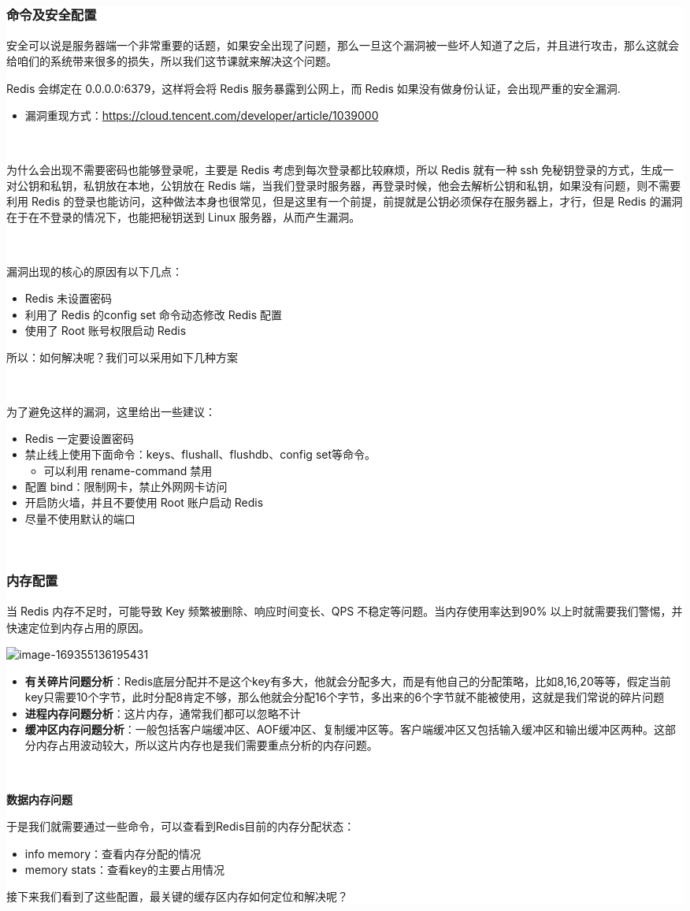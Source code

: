 ### 命令及安全配置

 安全可以说是服务器端一个非常重要的话题，如果安全出现了问题，那么一旦这个漏洞被一些坏人知道了之后，并且进行攻击，那么这就会给咱们的系统带来很多的损失，所以我们这节课就来解决这个问题。

Redis 会绑定在 0.0.0.0:6379，这样将会将 Redis 服务暴露到公网上，而 Redis 如果没有做身份认证，会出现严重的安全漏洞.

- 漏洞重现方式：https://cloud.tencent.com/developer/article/1039000

<br/>

为什么会出现不需要密码也能够登录呢，主要是 Redis 考虑到每次登录都比较麻烦，所以 Redis 就有一种 ssh 免秘钥登录的方式，生成一对公钥和私钥，私钥放在本地，公钥放在 Redis 端，当我们登录时服务器，再登录时候，他会去解析公钥和私钥，如果没有问题，则不需要利用 Redis 的登录也能访问，这种做法本身也很常见，但是这里有一个前提，前提就是公钥必须保存在服务器上，才行，但是 Redis 的漏洞在于在不登录的情况下，也能把秘钥送到 Linux 服务器，从而产生漏洞。

<br/>

漏洞出现的核心的原因有以下几点：

* Redis 未设置密码
* 利用了 Redis 的config set 命令动态修改 Redis 配置
* 使用了 Root 账号权限启动 Redis

所以：如何解决呢？我们可以采用如下几种方案

<br/>

为了避免这样的漏洞，这里给出一些建议：

* Redis 一定要设置密码
* 禁止线上使用下面命令：keys、flushall、flushdb、config set等命令。
  * 可以利用 rename-command 禁用
* 配置 bind：限制网卡，禁止外网网卡访问
* 开启防火墙，并且不要使用 Root 账户启动 Redis
* 尽量不使用默认的端口

<br/>

### 内存配置

当 Redis 内存不足时，可能导致 Key 频繁被删除、响应时间变长、QPS 不稳定等问题。当内存使用率达到90% 以上时就需要我们警惕，并快速定位到内存占用的原因。

![image-169355136195431](https://mugrain.oss-cn-hangzhou.aliyuncs.com/cswiki/image-169355136195431.png)

- **有关碎片问题分析**：Redis底层分配并不是这个key有多大，他就会分配多大，而是有他自己的分配策略，比如8,16,20等等，假定当前key只需要10个字节，此时分配8肯定不够，那么他就会分配16个字节，多出来的6个字节就不能被使用，这就是我们常说的碎片问题
- **进程内存问题分析**：这片内存，通常我们都可以忽略不计
- **缓冲区内存问题分析**：一般包括客户端缓冲区、AOF缓冲区、复制缓冲区等。客户端缓冲区又包括输入缓冲区和输出缓冲区两种。这部分内存占用波动较大，所以这片内存也是我们需要重点分析的内存问题。

<br/>

**数据内存问题**

于是我们就需要通过一些命令，可以查看到Redis目前的内存分配状态：

* info memory：查看内存分配的情况
* memory stats：查看key的主要占用情况

接下来我们看到了这些配置，最关键的缓存区内存如何定位和解决呢？
